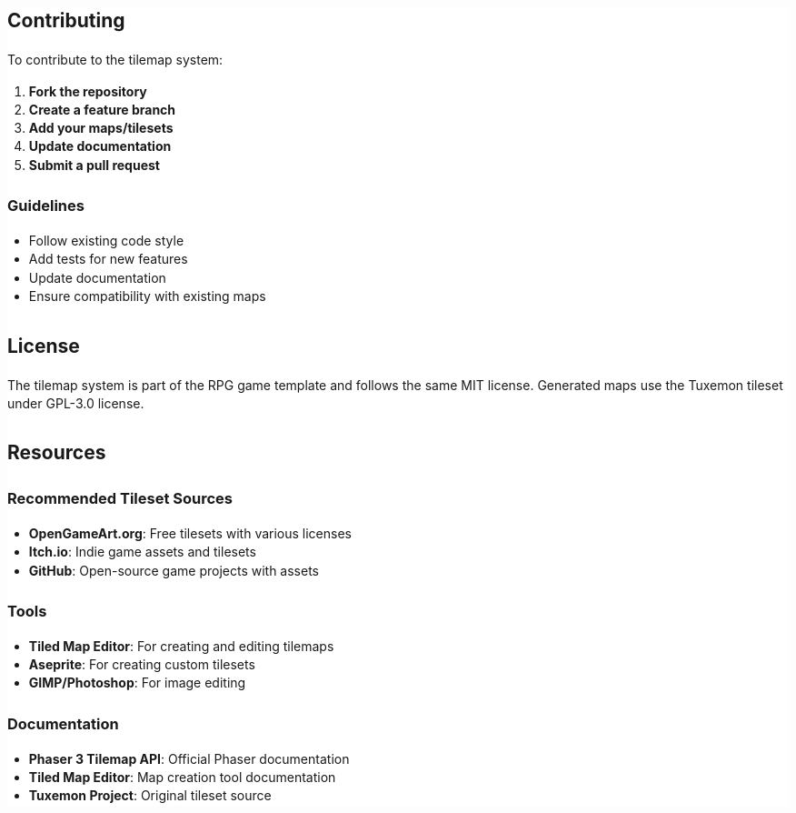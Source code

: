 ## Contributing

To contribute to the tilemap system:

1. **Fork the repository**
2. **Create a feature branch**
3. **Add your maps/tilesets**
4. **Update documentation**
5. **Submit a pull request**

### Guidelines
- Follow existing code style
- Add tests for new features
- Update documentation
- Ensure compatibility with existing maps

## License

The tilemap system is part of the RPG game template and follows the same MIT license. Generated maps use the Tuxemon tileset under GPL-3.0 license.

## Resources

### Recommended Tileset Sources
- **OpenGameArt.org**: Free tilesets with various licenses
- **Itch.io**: Indie game assets and tilesets
- **GitHub**: Open-source game projects with assets

### Tools
- **Tiled Map Editor**: For creating and editing tilemaps
- **Aseprite**: For creating custom tilesets
- **GIMP/Photoshop**: For image editing

### Documentation
- **Phaser 3 Tilemap API**: Official Phaser documentation
- **Tiled Map Editor**: Map creation tool documentation
- **Tuxemon Project**: Original tileset source